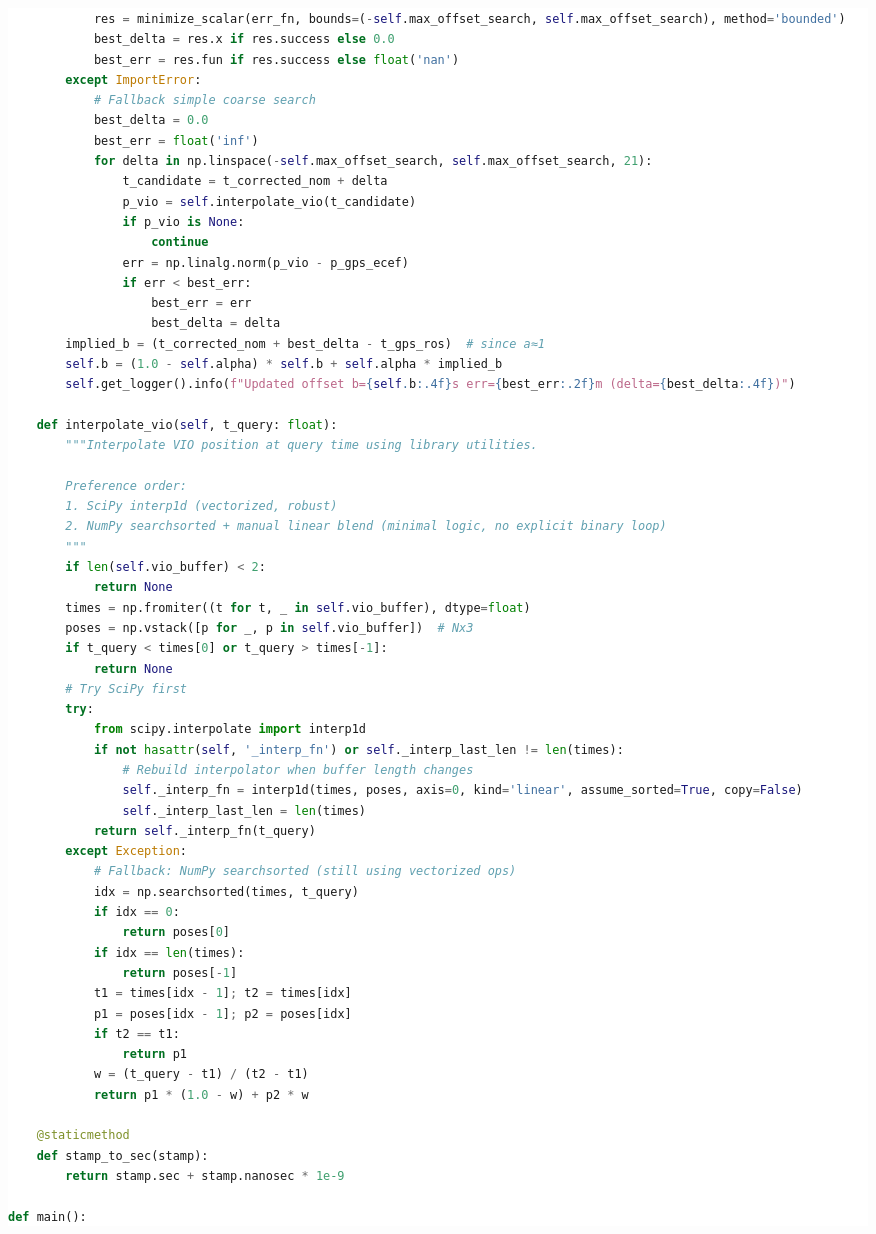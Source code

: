 ```python
            res = minimize_scalar(err_fn, bounds=(-self.max_offset_search, self.max_offset_search), method='bounded')
            best_delta = res.x if res.success else 0.0
            best_err = res.fun if res.success else float('nan')
        except ImportError:
            # Fallback simple coarse search
            best_delta = 0.0
            best_err = float('inf')
            for delta in np.linspace(-self.max_offset_search, self.max_offset_search, 21):
                t_candidate = t_corrected_nom + delta
                p_vio = self.interpolate_vio(t_candidate)
                if p_vio is None:
                    continue
                err = np.linalg.norm(p_vio - p_gps_ecef)
                if err < best_err:
                    best_err = err
                    best_delta = delta
        implied_b = (t_corrected_nom + best_delta - t_gps_ros)  # since a≈1
        self.b = (1.0 - self.alpha) * self.b + self.alpha * implied_b
        self.get_logger().info(f"Updated offset b={self.b:.4f}s err={best_err:.2f}m (delta={best_delta:.4f})")

    def interpolate_vio(self, t_query: float):
        """Interpolate VIO position at query time using library utilities.

        Preference order:
        1. SciPy interp1d (vectorized, robust)
        2. NumPy searchsorted + manual linear blend (minimal logic, no explicit binary loop)
        """
        if len(self.vio_buffer) < 2:
            return None
        times = np.fromiter((t for t, _ in self.vio_buffer), dtype=float)
        poses = np.vstack([p for _, p in self.vio_buffer])  # Nx3
        if t_query < times[0] or t_query > times[-1]:
            return None
        # Try SciPy first
        try:
            from scipy.interpolate import interp1d
            if not hasattr(self, '_interp_fn') or self._interp_last_len != len(times):
                # Rebuild interpolator when buffer length changes
                self._interp_fn = interp1d(times, poses, axis=0, kind='linear', assume_sorted=True, copy=False)
                self._interp_last_len = len(times)
            return self._interp_fn(t_query)
        except Exception:
            # Fallback: NumPy searchsorted (still using vectorized ops)
            idx = np.searchsorted(times, t_query)
            if idx == 0:
                return poses[0]
            if idx == len(times):
                return poses[-1]
            t1 = times[idx - 1]; t2 = times[idx]
            p1 = poses[idx - 1]; p2 = poses[idx]
            if t2 == t1:
                return p1
            w = (t_query - t1) / (t2 - t1)
            return p1 * (1.0 - w) + p2 * w

    @staticmethod
    def stamp_to_sec(stamp):
        return stamp.sec + stamp.nanosec * 1e-9

def main():
```